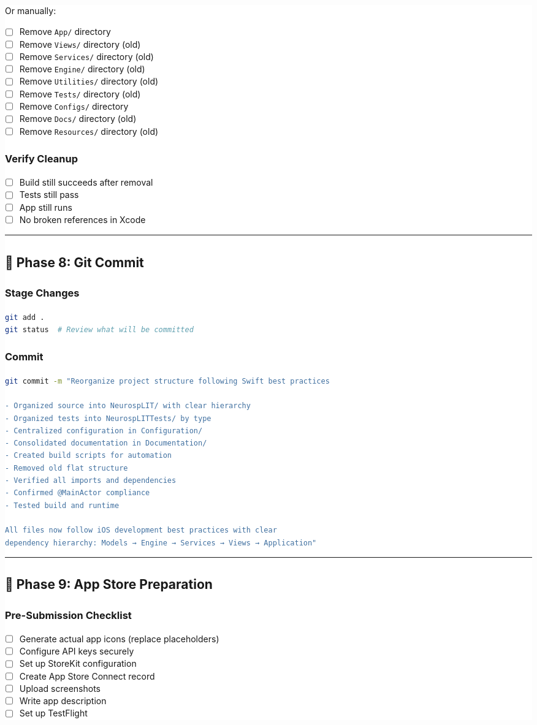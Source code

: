 Or manually:
- [ ] Remove `App/` directory
- [ ] Remove `Views/` directory (old)
- [ ] Remove `Services/` directory (old)
- [ ] Remove `Engine/` directory (old)
- [ ] Remove `Utilities/` directory (old)
- [ ] Remove `Tests/` directory (old)
- [ ] Remove `Configs/` directory
- [ ] Remove `Docs/` directory (old)
- [ ] Remove `Resources/` directory (old)

### Verify Cleanup
- [ ] Build still succeeds after removal
- [ ] Tests still pass
- [ ] App still runs
- [ ] No broken references in Xcode

---

## 🔲 **Phase 8: Git Commit**

### Stage Changes
```bash
git add .
git status  # Review what will be committed
```

### Commit
```bash
git commit -m "Reorganize project structure following Swift best practices

- Organized source into NeurospLIT/ with clear hierarchy
- Organized tests into NeurospLITTests/ by type
- Centralized configuration in Configuration/
- Consolidated documentation in Documentation/
- Created build scripts for automation
- Removed old flat structure
- Verified all imports and dependencies
- Confirmed @MainActor compliance
- Tested build and runtime

All files now follow iOS development best practices with clear
dependency hierarchy: Models → Engine → Services → Views → Application"
```

---

## 🔲 **Phase 9: App Store Preparation**

### Pre-Submission Checklist
- [ ] Generate actual app icons (replace placeholders)
- [ ] Configure API keys securely
- [ ] Set up StoreKit configuration
- [ ] Create App Store Connect record
- [ ] Upload screenshots
- [ ] Write app description
- [ ] Set up TestFlight

